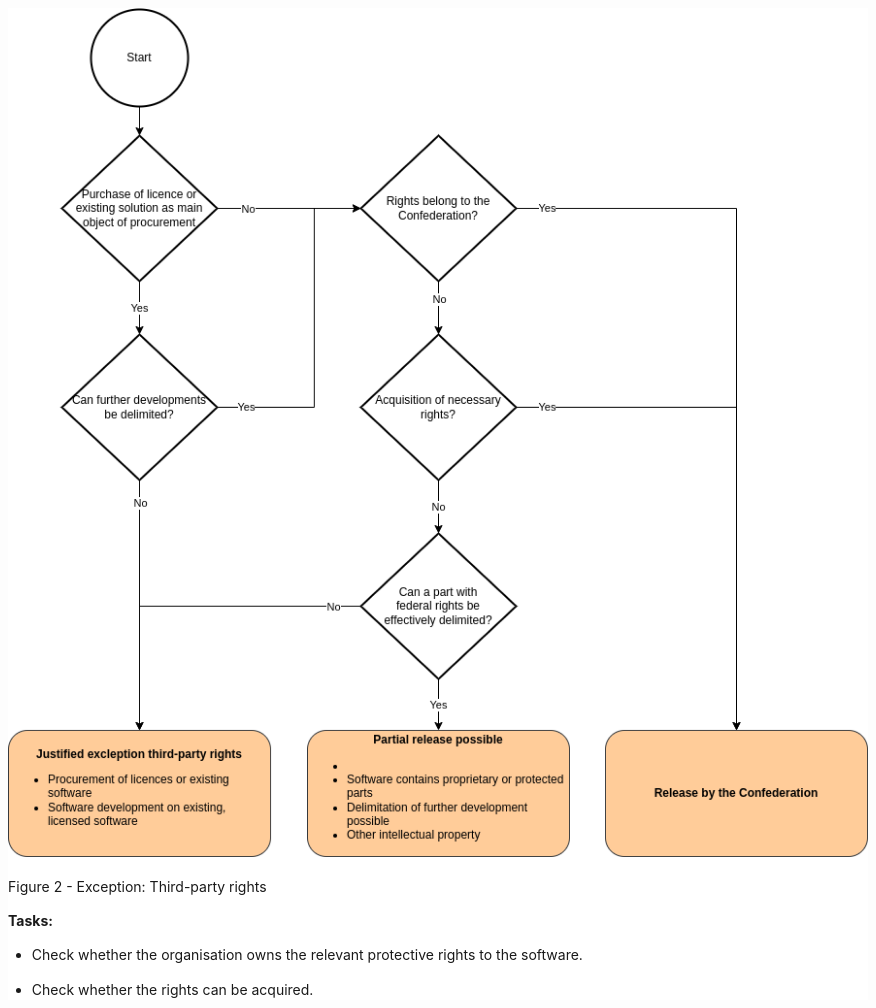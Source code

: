 ![](./assets/em002-2//media/image2.png)

Figure 2 - Exception: Third-party rights

**Tasks:**

  - Check whether the organisation owns the relevant protective rights
    to the software.

  - Check whether the rights can be acquired.
